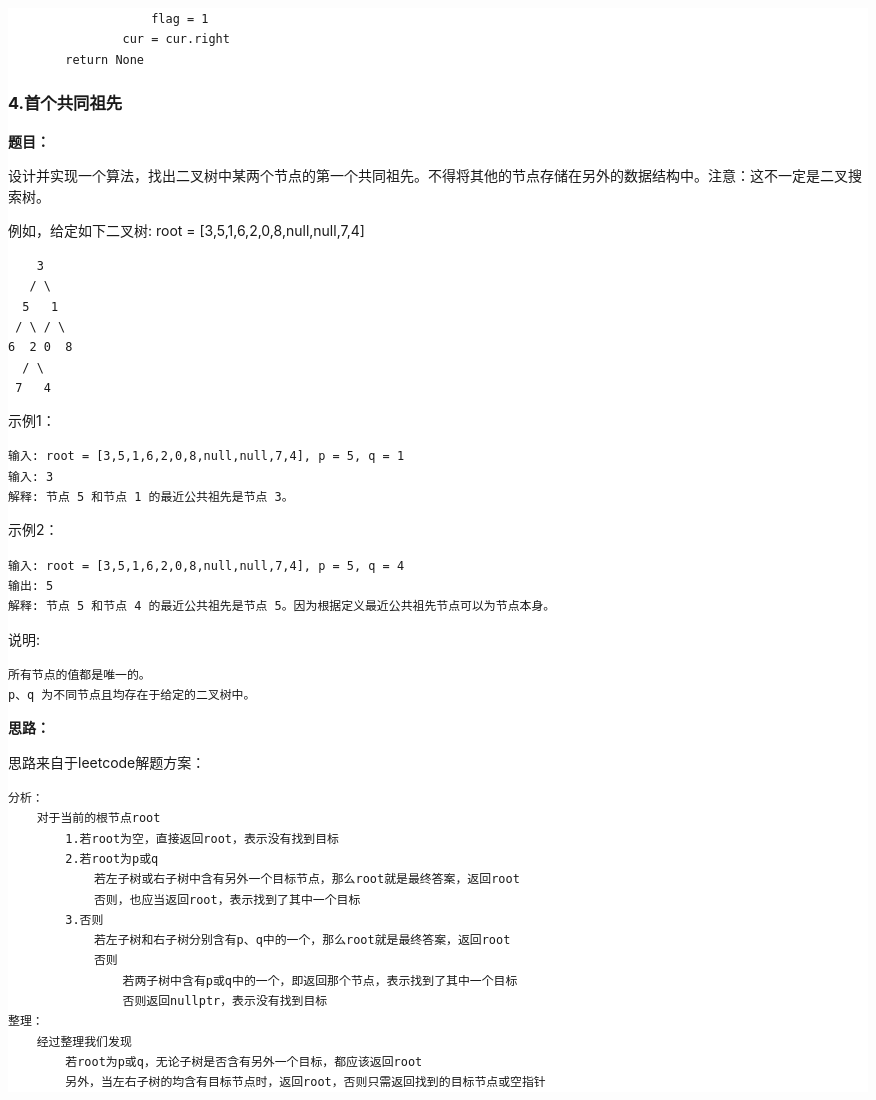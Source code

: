 ```
                    flag = 1
                cur = cur.right
        return None
```







### 4.首个共同祖先

**题目：**

设计并实现一个算法，找出二叉树中某两个节点的第一个共同祖先。不得将其他的节点存储在另外的数据结构中。注意：这不一定是二叉搜索树。

例如，给定如下二叉树: root = [3,5,1,6,2,0,8,null,null,7,4]

```
    3
   / \
  5   1
 / \ / \
6  2 0  8
  / \
 7   4
```

示例1：

```
输入: root = [3,5,1,6,2,0,8,null,null,7,4], p = 5, q = 1
输入: 3
解释: 节点 5 和节点 1 的最近公共祖先是节点 3。
```

示例2：

```
输入: root = [3,5,1,6,2,0,8,null,null,7,4], p = 5, q = 4
输出: 5
解释: 节点 5 和节点 4 的最近公共祖先是节点 5。因为根据定义最近公共祖先节点可以为节点本身。
```

说明:

```
所有节点的值都是唯一的。
p、q 为不同节点且均存在于给定的二叉树中。
```

**思路：**

思路来自于leetcode解题方案：

```
分析：
	对于当前的根节点root
		1.若root为空，直接返回root，表示没有找到目标
		2.若root为p或q
			若左子树或右子树中含有另外一个目标节点，那么root就是最终答案，返回root
			否则，也应当返回root，表示找到了其中一个目标
		3.否则
            若左子树和右子树分别含有p、q中的一个，那么root就是最终答案，返回root
            否则
                若两子树中含有p或q中的一个，即返回那个节点，表示找到了其中一个目标
                否则返回nullptr，表示没有找到目标
整理：
	经过整理我们发现
        若root为p或q，无论子树是否含有另外一个目标，都应该返回root
        另外，当左右子树的均含有目标节点时，返回root，否则只需返回找到的目标节点或空指针

```